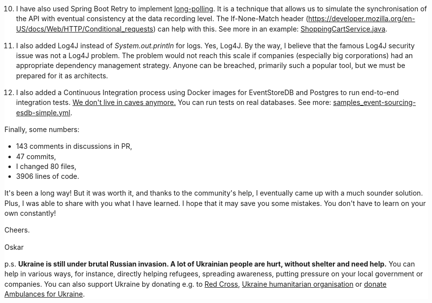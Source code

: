 10. I have also used Spring Boot Retry to implement [long-polling](/en/long_polling_and_eventual_consistency/). It is a technique that allows us to simulate the synchronisation of the API with eventual consistency at the data recording level. The If-None-Match header (https://developer.mozilla.org/en-US/docs/Web/HTTP/Conditional_requests) can help with this. See more in an example: [ShoppingCartService.java](https://github.com/oskardudycz/EventSourcing.JVM/blob/main/samples/event-sourcing-esdb-simple/src/main/java/io/eventdriven/ecommerce/shoppingcarts/ShoppingCartService.java).

11. I also added Log4J instead of _System.out.println_ for logs. Yes, Log4J. By the way, I believe that the famous Log4J security issue was not a Log4J problem. The problem would not reach this scale if companies (especially big corporations) had an appropriate dependency management strategy. Anyone can be breached, primarily such a popular tool, but we must be prepared for it as architects.

12. I also added a Continuous Integration process using Docker images for EventStoreDB and Postgres to run end-to-end integration tests. [We don't live in caves anymore.](/en/i_tested_on_production/) You can run tests on real databases. See more: [samples_event-sourcing-esdb-simple.yml](https://github.com/oskardudycz/EventSourcing.JVM/blob/main/.github/workflows/samples_event-sourcing-esdb-simple.yml).

Finally, some numbers:
- 143 comments in discussions in PR,
- 47 commits,
- I changed 80 files,
- 3906 lines of code.

It's been a long way! But it was worth it, and thanks to the community's help, I eventually came up with a much sounder solution. Plus, I was able to share with you what I have learned. I hope that it may save you some mistakes. You don't have to learn on your own constantly!

Cheers.

Oskar

p.s. **Ukraine is still under brutal Russian invasion. A lot of Ukrainian people are hurt, without shelter and need help.** You can help in various ways, for instance, directly helping refugees, spreading awareness, putting pressure on your local government or companies. You can also support Ukraine by donating e.g. to [Red Cross](https://www.icrc.org/en/donate/ukraine), [Ukraine humanitarian organisation](https://savelife.in.ua/en/donate/) or [donate Ambulances for Ukraine](https://www.gofundme.com/f/help-to-save-the-lives-of-civilians-in-a-war-zone).
